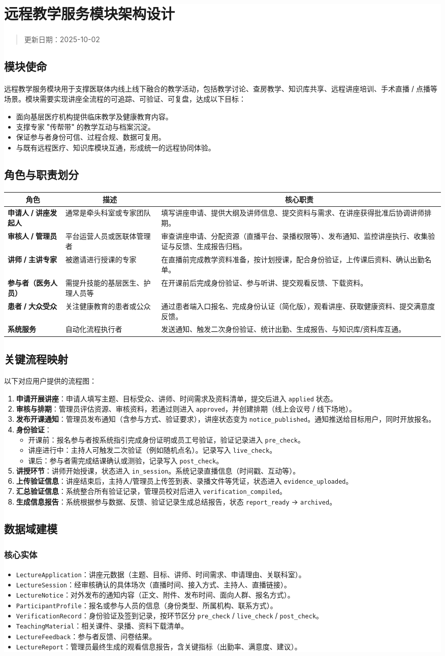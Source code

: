 # 远程教学服务模块架构设计

> 更新日期：2025-10-02

## 模块使命

远程教学服务模块用于支撑医联体内线上线下融合的教学活动，包括教学讨论、查房教学、知识库共享、远程讲座培训、手术直播 / 点播等场景。模块需要实现讲座全流程的可追踪、可验证、可复盘，达成以下目标：

- 面向基层医疗机构提供临床教学及健康教育内容。
- 支撑专家 "传帮带" 的教学互动与档案沉淀。
- 保证参与者身份可信、过程合规、数据可复用。
- 与既有远程医疗、知识库模块互通，形成统一的远程协同体验。

## 角色与职责划分

| 角色 | 描述 | 核心职责 |
| --- | --- | --- |
| **申请人 / 讲座发起人** | 通常是牵头科室或专家团队 | 填写讲座申请、提供大纲及讲师信息、提交资料与需求、在讲座获得批准后协调讲师排期。 |
| **审核人 / 管理员** | 平台运营人员或医联体管理者 | 审查讲座申请、分配资源（直播平台、录播权限等）、发布通知、监控讲座执行、收集验证与反馈、生成报告归档。 |
| **讲师 / 主讲专家** | 被邀请进行授课的专家 | 在直播前完成教学资料准备，按计划授课，配合身份验证，上传课后资料、确认出勤名单。 |
| **参与者（医务人员）** | 需提升技能的基层医生、护理人员等 | 在开课前后完成身份验证、参与听讲、提交观看反馈、下载资料。 |
| **患者 / 大众受众** | 关注健康教育的患者或公众 | 通过患者端入口报名、完成身份认证（简化版），观看讲座、获取健康资料、提交满意度反馈。 |
| **系统服务** | 自动化流程执行者 | 发送通知、触发二次身份验证、统计出勤、生成报告、与知识库/资料库互通。 |

## 关键流程映射

以下对应用户提供的流程图：

1. **申请开展讲座**：申请人填写主题、目标受众、讲师、时间需求及资料清单，提交后进入 `applied` 状态。
2. **审核与排期**：管理员评估资源、审核资料，若通过则进入 `approved`，并创建排期（线上会议号 / 线下场地）。
3. **发布开课通知**：管理员发布通知（含参与方式、验证要求），讲座状态变为 `notice_published`。通知推送给目标用户，同时开放报名。
4. **身份验证**：
   - 开课前：报名参与者按系统指引完成身份证明或员工号验证，验证记录进入 `pre_check`。
   - 讲座进行中：主持人可触发二次验证（例如随机点名）。记录写入 `live_check`。
   - 课后：参与者需完成结课确认或测验，记录写入 `post_check`。
5. **讲授环节**：讲师开始授课，状态进入 `in_session`。系统记录直播信息（时间戳、互动等）。
6. **上传验证信息**：讲座结束后，主持人/管理员上传签到表、录播文件等凭证，状态进入 `evidence_uploaded`。
7. **汇总验证信息**：系统整合所有验证记录，管理员校对后进入 `verification_compiled`。
8. **生成信息报告**：系统根据参与数据、反馈、验证记录生成总结报告，状态 `report_ready` -> `archived`。

## 数据域建模

### 核心实体

- `LectureApplication`：讲座元数据（主题、目标、讲师、时间需求、申请理由、关联科室）。
- `LectureSession`：经审核确认的具体场次（直播时间、接入方式、主持人、直播链接）。
- `LectureNotice`：对外发布的通知内容（正文、附件、发布时间、面向人群、报名方式）。
- `ParticipantProfile`：报名或参与人员的信息（身份类型、所属机构、联系方式）。
- `VerificationRecord`：身份验证及签到记录，按环节区分 `pre_check` / `live_check` / `post_check`。
- `TeachingMaterial`：相关课件、录播、资料下载清单。
- `LectureFeedback`：参与者反馈、问卷结果。
- `LectureReport`：管理员最终生成的观看信息报告，含关键指标（出勤率、满意度、建议）。
